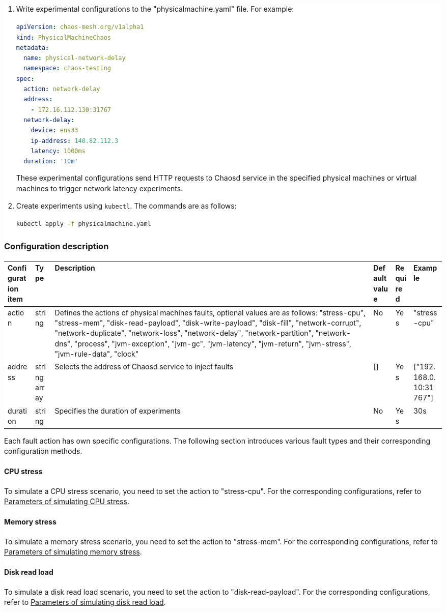 1. Write experimental configurations to the "physicalmachine.yaml" file. For example:

   ```yaml
   apiVersion: chaos-mesh.org/v1alpha1
   kind: PhysicalMachineChaos
   metadata:
     name: physical-network-delay
     namespace: chaos-testing
   spec:
     action: network-delay
     address:
       - 172.16.112.130:31767
     network-delay:
       device: ens33
       ip-address: 140.82.112.3
       latency: 1000ms
     duration: '10m'
   ```

   These experimental configurations send HTTP requests to Chaosd service in the specified physical machines or virtual machines to trigger network latency experiments.

2. Create experiments using `kubectl`. The commands are as follows:

   ```bash
   kubectl apply -f physicalmachine.yaml
   ```

### Configuration description

| Configuration item | Type | Description	 | Default value | Required | Example |
| :-- | :-- | :-- | :-- | :-- | :-- |
| action | string | Defines the actions of physical machines faults, optional values are as follows: "stress-cpu", "stress-mem", "disk-read-payload", "disk-write-payload", "disk-fill", "network-corrupt", "network-duplicate", "network-loss", "network-delay", "network-partition", "network-dns", "process", "jvm-exception", "jvm-gc", "jvm-latency", "jvm-return", "jvm-stress", "jvm-rule-data", "clock" | No | Yes | "stress-cpu" |
| address | string array | Selects the address of Chaosd service to inject faults | [] | Yes | ["192.168.0.10:31767"] |
| duration | string | Specifies the duration of experiments | No | Yes | 30s |

Each fault action has own specific configurations. The following section introduces various fault types and their corresponding configuration methods.

#### CPU stress

To simulate a CPU stress scenario, you need to set the action to "stress-cpu". For the corresponding configurations, refer to [Parameters of simulating CPU stress](simulate-heavy-stress-in-physical-nodes.md#parameters-of-simulating-cpu-stress).

#### Memory stress

To simulate a memory stress scenario, you need to set the action to "stress-mem". For the corresponding configurations, refer to [Parameters of simulating memory stress](simulate-heavy-stress-in-physical-nodes.md#parameters-of-simulating-memory-stress).

#### Disk read load

To simulate a disk read load scenario, you need to set the action to "disk-read-payload". For the corresponding configurations, refer to [Parameters of  simulating disk read load](simulate-disk-pressure-in-physical-nodes.md#parameters-of-simulating-disk-read-load).
